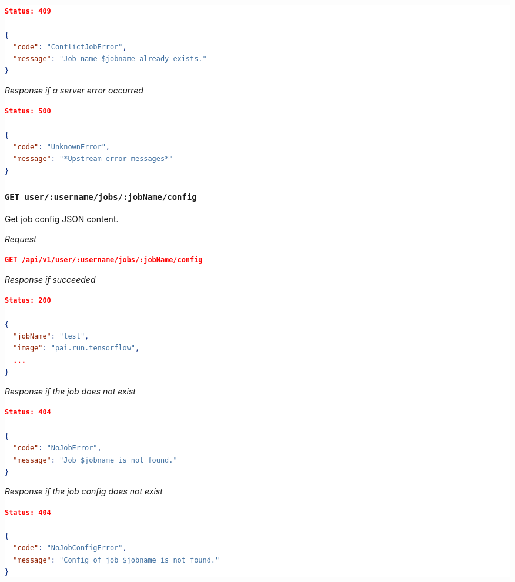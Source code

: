```json
Status: 409

{
  "code": "ConflictJobError",
  "message": "Job name $jobname already exists."
}
```

*Response if a server error occurred*

```json
Status: 500

{
  "code": "UnknownError",
  "message": "*Upstream error messages*"
}
```

### `GET user/:username/jobs/:jobName/config`

Get job config JSON content.

*Request*

```json
GET /api/v1/user/:username/jobs/:jobName/config
```

*Response if succeeded*

```json
Status: 200

{
  "jobName": "test",
  "image": "pai.run.tensorflow",
  ...
}
```

*Response if the job does not exist*

```json
Status: 404

{
  "code": "NoJobError",
  "message": "Job $jobname is not found."
}
```

*Response if the job config does not exist*

```json
Status: 404

{
  "code": "NoJobConfigError",
  "message": "Config of job $jobname is not found."
}
```
